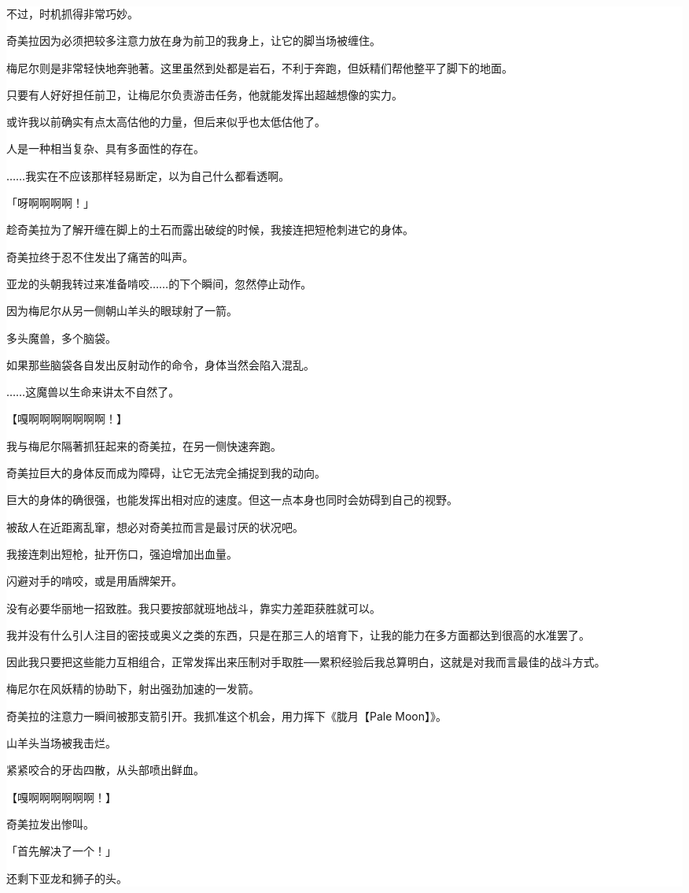 不过，时机抓得非常巧妙。

奇美拉因为必须把较多注意力放在身为前卫的我身上，让它的脚当场被缠住。

梅尼尔则是非常轻快地奔驰著。这里虽然到处都是岩石，不利于奔跑，但妖精们帮他整平了脚下的地面。

只要有人好好担任前卫，让梅尼尔负责游击任务，他就能发挥出超越想像的实力。

或许我以前确实有点太高估他的力量，但后来似乎也太低估他了。

人是一种相当复杂、具有多面性的存在。

……我实在不应该那样轻易断定，以为自己什么都看透啊。

「呀啊啊啊啊！」

趁奇美拉为了解开缠在脚上的土石而露出破绽的时候，我接连把短枪刺进它的身体。

奇美拉终于忍不住发出了痛苦的叫声。

亚龙的头朝我转过来准备啃咬……的下个瞬间，忽然停止动作。

因为梅尼尔从另一侧朝山羊头的眼球射了一箭。

多头魔兽，多个脑袋。

如果那些脑袋各自发出反射动作的命令，身体当然会陷入混乱。

……这魔兽以生命来讲太不自然了。

【嘎啊啊啊啊啊啊啊！】

我与梅尼尔隔著抓狂起来的奇美拉，在另一侧快速奔跑。

奇美拉巨大的身体反而成为障碍，让它无法完全捕捉到我的动向。

巨大的身体的确很强，也能发挥出相对应的速度。但这一点本身也同时会妨碍到自己的视野。

被敌人在近距离乱窜，想必对奇美拉而言是最讨厌的状况吧。

我接连刺出短枪，扯开伤口，强迫增加出血量。

闪避对手的啃咬，或是用盾牌架开。

没有必要华丽地一招致胜。我只要按部就班地战斗，靠实力差距获胜就可以。

我并没有什么引人注目的密技或奥义之类的东西，只是在那三人的培育下，让我的能力在多方面都达到很高的水准罢了。

因此我只要把这些能力互相组合，正常发挥出来压制对手取胜──累积经验后我总算明白，这就是对我而言最佳的战斗方式。

梅尼尔在风妖精的协助下，射出强劲加速的一发箭。

奇美拉的注意力一瞬间被那支箭引开。我抓准这个机会，用力挥下《胧月【Pale Moon】》。

山羊头当场被我击烂。

紧紧咬合的牙齿四散，从头部喷出鲜血。

【嘎啊啊啊啊啊啊！】

奇美拉发出惨叫。

「首先解决了一个！」

还剩下亚龙和狮子的头。
